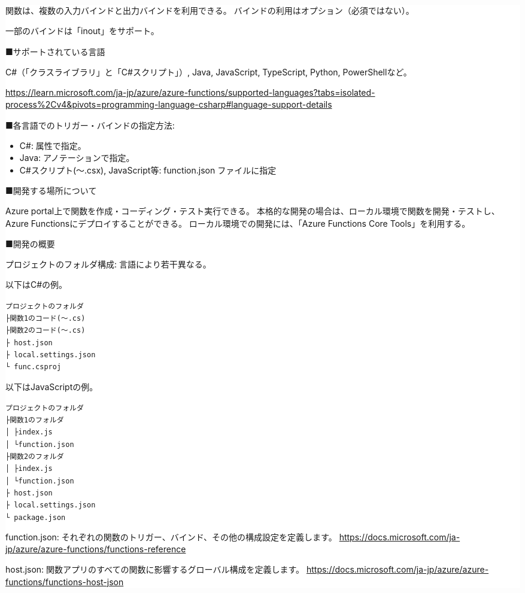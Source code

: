 関数は、複数の入力バインドと出力バインドを利用できる。
バインドの利用はオプション（必須ではない）。

一部のバインドは「inout」をサポート。

■サポートされている言語

C#（「クラスライブラリ」と「C#スクリプト」）, Java, JavaScript, TypeScript,  Python, PowerShellなど。

https://learn.microsoft.com/ja-jp/azure/azure-functions/supported-languages?tabs=isolated-process%2Cv4&pivots=programming-language-csharp#language-support-details

■各言語でのトリガー・バインドの指定方法:

- C#: 属性で指定。
- Java: アノテーションで指定。
- C#スクリプト(～.csx), JavaScript等: function.json ファイルに指定

■開発する場所について

Azure portal上で関数を作成・コーディング・テスト実行できる。
本格的な開発の場合は、ローカル環境で関数を開発・テストし、Azure Functionsにデプロイすることができる。
ローカル環境での開発には、「Azure Functions Core Tools」を利用する。

■開発の概要

プロジェクトのフォルダ構成: 言語により若干異なる。

以下はC#の例。

```
プロジェクトのフォルダ
├関数1のコード(～.cs)
├関数2のコード(～.cs)
├ host.json
├ local.settings.json
└ func.csproj
```

以下はJavaScriptの例。

```
プロジェクトのフォルダ
├関数1のフォルダ
│ ├index.js
│ └function.json
├関数2のフォルダ
│ ├index.js
│ └function.json
├ host.json
├ local.settings.json
└ package.json
```

function.json: それぞれの関数のトリガー、バインド、その他の構成設定を定義します。
https://docs.microsoft.com/ja-jp/azure/azure-functions/functions-reference

host.json: 関数アプリのすべての関数に影響するグローバル構成を定義します。
https://docs.microsoft.com/ja-jp/azure/azure-functions/functions-host-json
